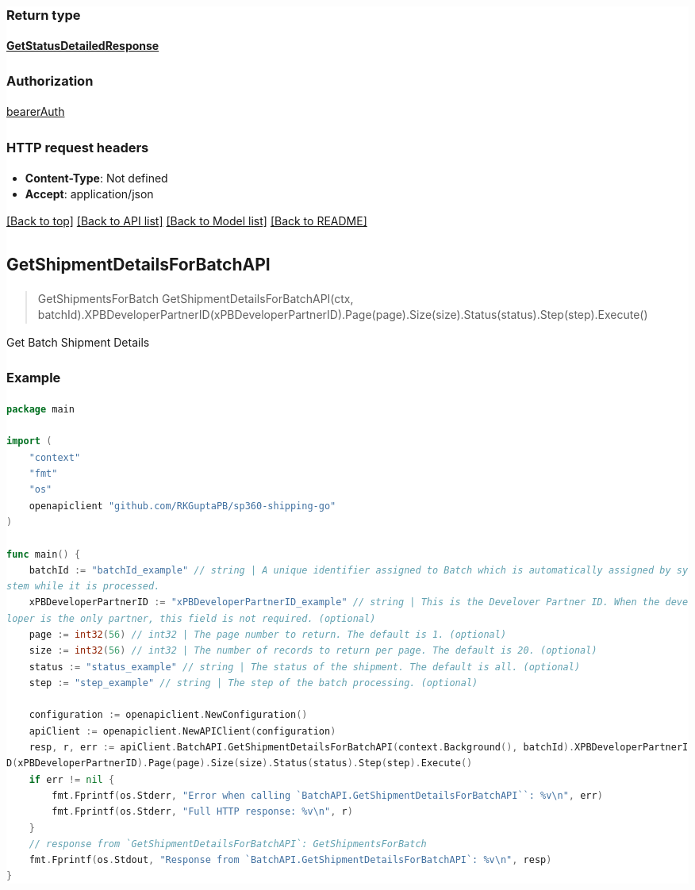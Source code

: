 ### Return type

[**GetStatusDetailedResponse**](GetStatusDetailedResponse.md)

### Authorization

[bearerAuth](../README.md#bearerAuth)

### HTTP request headers

- **Content-Type**: Not defined
- **Accept**: application/json

[[Back to top]](#) [[Back to API list]](../README.md#documentation-for-api-endpoints)
[[Back to Model list]](../README.md#documentation-for-models)
[[Back to README]](../README.md)


## GetShipmentDetailsForBatchAPI

> GetShipmentsForBatch GetShipmentDetailsForBatchAPI(ctx, batchId).XPBDeveloperPartnerID(xPBDeveloperPartnerID).Page(page).Size(size).Status(status).Step(step).Execute()

Get Batch Shipment Details



### Example

```go
package main

import (
	"context"
	"fmt"
	"os"
	openapiclient "github.com/RKGuptaPB/sp360-shipping-go"
)

func main() {
	batchId := "batchId_example" // string | A unique identifier assigned to Batch which is automatically assigned by system while it is processed.
	xPBDeveloperPartnerID := "xPBDeveloperPartnerID_example" // string | This is the Develover Partner ID. When the developer is the only partner, this field is not required. (optional)
	page := int32(56) // int32 | The page number to return. The default is 1. (optional)
	size := int32(56) // int32 | The number of records to return per page. The default is 20. (optional)
	status := "status_example" // string | The status of the shipment. The default is all. (optional)
	step := "step_example" // string | The step of the batch processing. (optional)

	configuration := openapiclient.NewConfiguration()
	apiClient := openapiclient.NewAPIClient(configuration)
	resp, r, err := apiClient.BatchAPI.GetShipmentDetailsForBatchAPI(context.Background(), batchId).XPBDeveloperPartnerID(xPBDeveloperPartnerID).Page(page).Size(size).Status(status).Step(step).Execute()
	if err != nil {
		fmt.Fprintf(os.Stderr, "Error when calling `BatchAPI.GetShipmentDetailsForBatchAPI``: %v\n", err)
		fmt.Fprintf(os.Stderr, "Full HTTP response: %v\n", r)
	}
	// response from `GetShipmentDetailsForBatchAPI`: GetShipmentsForBatch
	fmt.Fprintf(os.Stdout, "Response from `BatchAPI.GetShipmentDetailsForBatchAPI`: %v\n", resp)
}
```
